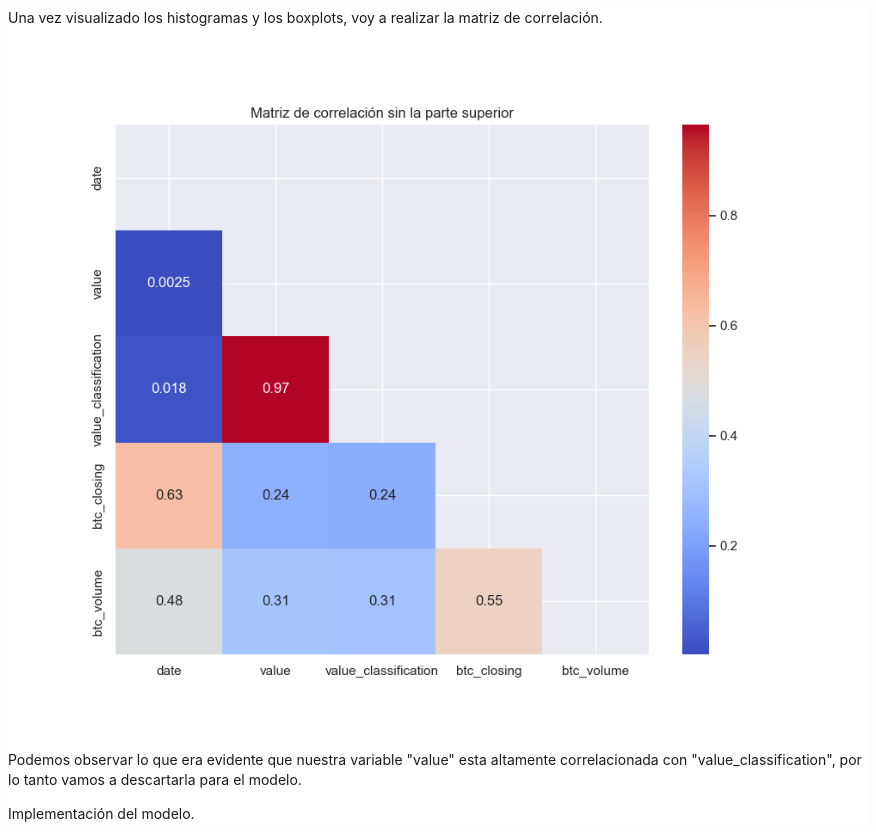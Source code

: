 
Una vez visualizado los histogramas y los boxplots, voy a realizar la matriz de correlación.

![Imagen](images/matriz_correlacion.png)

Podemos observar lo que era evidente que nuestra variable "value" esta altamente correlacionada con "value_classification", por lo tanto vamos a descartarla para el modelo.

Implementación del modelo.
